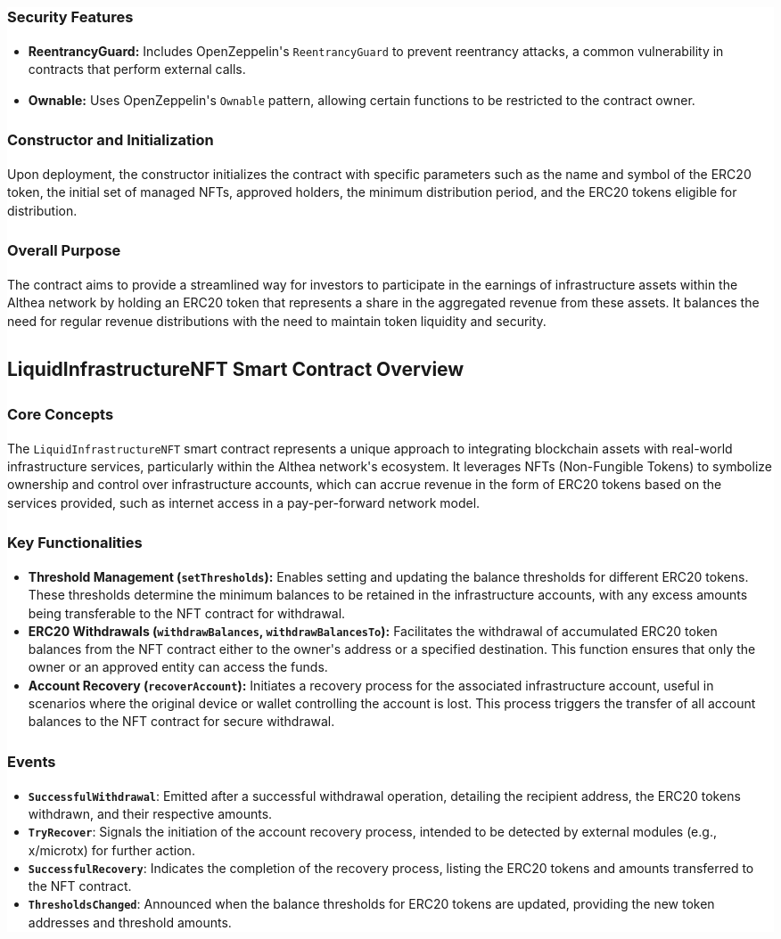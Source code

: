 ### Security Features

- **ReentrancyGuard:** Includes OpenZeppelin's `ReentrancyGuard` to prevent reentrancy attacks, a common vulnerability in contracts that perform external calls.

- **Ownable:** Uses OpenZeppelin's `Ownable` pattern, allowing certain functions to be restricted to the contract owner.

### Constructor and Initialization

Upon deployment, the constructor initializes the contract with specific parameters such as the name and symbol of the ERC20 token, the initial set of managed NFTs, approved holders, the minimum distribution period, and the ERC20 tokens eligible for distribution.

### Overall Purpose

The contract aims to provide a streamlined way for investors to participate in the earnings of infrastructure assets within the Althea network by holding an ERC20 token that represents a share in the aggregated revenue from these assets. It balances the need for regular revenue distributions with the need to maintain token liquidity and security.

## LiquidInfrastructureNFT Smart Contract Overview

### Core Concepts
The `LiquidInfrastructureNFT` smart contract represents a unique approach to integrating blockchain assets with real-world infrastructure services, particularly within the Althea network's ecosystem. It leverages NFTs (Non-Fungible Tokens) to symbolize ownership and control over infrastructure accounts, which can accrue revenue in the form of ERC20 tokens based on the services provided, such as internet access in a pay-per-forward network model.

### Key Functionalities
- **Threshold Management (`setThresholds`):** Enables setting and updating the balance thresholds for different ERC20 tokens. These thresholds determine the minimum balances to be retained in the infrastructure accounts, with any excess amounts being transferable to the NFT contract for withdrawal.
- **ERC20 Withdrawals (`withdrawBalances`, `withdrawBalancesTo`):** Facilitates the withdrawal of accumulated ERC20 token balances from the NFT contract either to the owner's address or a specified destination. This function ensures that only the owner or an approved entity can access the funds.
- **Account Recovery (`recoverAccount`):** Initiates a recovery process for the associated infrastructure account, useful in scenarios where the original device or wallet controlling the account is lost. This process triggers the transfer of all account balances to the NFT contract for secure withdrawal.

### Events
- **`SuccessfulWithdrawal`**: Emitted after a successful withdrawal operation, detailing the recipient address, the ERC20 tokens withdrawn, and their respective amounts.
- **`TryRecover`**: Signals the initiation of the account recovery process, intended to be detected by external modules (e.g., x/microtx) for further action.
- **`SuccessfulRecovery`**: Indicates the completion of the recovery process, listing the ERC20 tokens and amounts transferred to the NFT contract.
- **`ThresholdsChanged`**: Announced when the balance thresholds for ERC20 tokens are updated, providing the new token addresses and threshold amounts.
